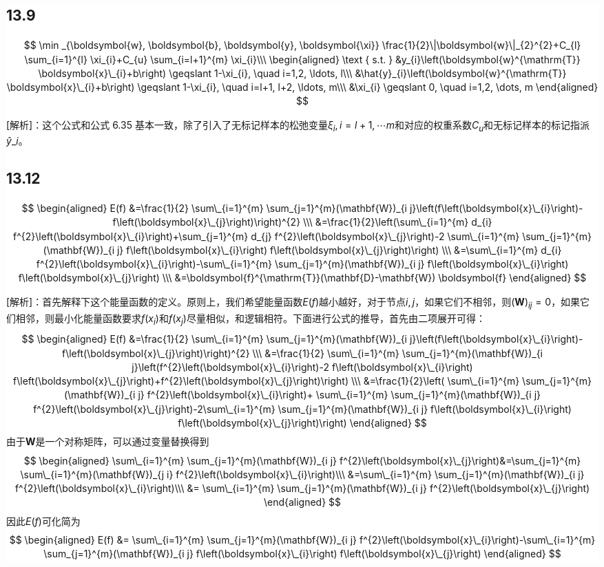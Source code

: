 ## 13.9

$$
\min _{\boldsymbol{w}, \boldsymbol{b}, \boldsymbol{y}, \boldsymbol{\xi}} \frac{1}{2}\|\boldsymbol{w}\|_{2}^{2}+C_{l} \sum_{i=1}^{l} \xi_{i}+C_{u} \sum_{i=l+1}^{m} \xi_{i}\\\
\begin{aligned}
\text { s.t. } &y_{i}\left(\boldsymbol{w}^{\mathrm{T}} \boldsymbol{x}\_{i}+b\right) \geqslant 1-\xi_{i}, \quad i=1,2, \ldots, l\\\
&\hat{y}_{i}\left(\boldsymbol{w}^{\mathrm{T}} \boldsymbol{x}\_{i}+b\right) \geqslant 1-\xi_{i}, \quad i=l+1, l+2, \ldots, m\\\
&\xi_{i} \geqslant 0, \quad i=1,2, \dots, m
\end{aligned}
$$

[解析]：这个公式和公式 6.35 基本一致，除了引入了无标记样本的松弛变量$\xi_i, i=l+1,\cdots m$和对应的权重系数$C_u$和无标记样本的标记指派$\hat{y}\_i$。

## 13.12

$$
\begin{aligned}
E(f) &=\frac{1}{2} \sum\_{i=1}^{m} \sum_{j=1}^{m}(\mathbf{W})_{i j}\left(f\left(\boldsymbol{x}\_{i}\right)-f\left(\boldsymbol{x}\_{j}\right)\right)^{2} \\\
&=\frac{1}{2}\left(\sum\_{i=1}^{m} d_{i} f^{2}\left(\boldsymbol{x}\_{i}\right)+\sum_{j=1}^{m} d_{j} f^{2}\left(\boldsymbol{x}\_{j}\right)-2 \sum\_{i=1}^{m} \sum_{j=1}^{m}(\mathbf{W})_{i j} f\left(\boldsymbol{x}\_{i}\right) f\left(\boldsymbol{x}\_{j}\right)\right) \\\
&=\sum\_{i=1}^{m} d_{i} f^{2}\left(\boldsymbol{x}\_{i}\right)-\sum\_{i=1}^{m} \sum_{j=1}^{m}(\mathbf{W})_{i j} f\left(\boldsymbol{x}\_{i}\right) f\left(\boldsymbol{x}\_{j}\right) \\\
&=\boldsymbol{f}^{\mathrm{T}}(\mathbf{D}-\mathbf{W}) \boldsymbol{f}
\end{aligned}
$$

[解析]：首先解释下这个能量函数的定义。原则上，我们希望能量函数$E(f)$越小越好，对于节点$i,j$，如果它们不相邻，则$(\mathbf{W})_{i j}=0$，如果它们相邻，则最小化能量函数要求$f(x_i)$和$f(x_j)$尽量相似，和逻辑相符。下面进行公式的推导，首先由二项展开可得：
$$
\begin{aligned}
E(f) &=\frac{1}{2} \sum\_{i=1}^{m} \sum_{j=1}^{m}(\mathbf{W})_{i j}\left(f\left(\boldsymbol{x}\_{i}\right)-f\left(\boldsymbol{x}\_{j}\right)\right)^{2} \\\
&=\frac{1}{2} \sum\_{i=1}^{m} \sum_{j=1}^{m}(\mathbf{W})_{i j}\left(f^{2}\left(\boldsymbol{x}\_{i}\right)-2 f\left(\boldsymbol{x}\_{i}\right) f\left(\boldsymbol{x}\_{j}\right)+f^{2}\left(\boldsymbol{x}\_{j}\right)\right) \\\
&=\frac{1}{2}\left( \sum\_{i=1}^{m} \sum_{j=1}^{m}(\mathbf{W})_{i j} f^{2}\left(\boldsymbol{x}\_{i}\right)+ \sum\_{i=1}^{m} \sum_{j=1}^{m}(\mathbf{W})_{i j} f^{2}\left(\boldsymbol{x}\_{j}\right)-2\sum\_{i=1}^{m} \sum_{j=1}^{m}(\mathbf{W})_{i j} f\left(\boldsymbol{x}\_{i}\right) f\left(\boldsymbol{x}\_{j}\right)\right)
\end{aligned}
$$
由于$\mathbf{W}$是一个对称矩阵，可以通过变量替换得到
$$
\begin{aligned}
\sum\_{i=1}^{m} \sum_{j=1}^{m}(\mathbf{W})_{i j} f^{2}\left(\boldsymbol{x}\_{j}\right)&=\sum_{j=1}^{m} \sum\_{i=1}^{m}(\mathbf{W})_{j i} f^{2}\left(\boldsymbol{x}\_{i}\right)\\\
&=\sum\_{i=1}^{m} \sum_{j=1}^{m}(\mathbf{W})_{i j} f^{2}\left(\boldsymbol{x}\_{i}\right)\\\
&=
\sum\_{i=1}^{m} \sum_{j=1}^{m}(\mathbf{W})_{i j} f^{2}\left(\boldsymbol{x}\_{j}\right)
\end{aligned}
$$
因此$E(f)$可化简为
$$
\begin{aligned}
E(f) &=  \sum\_{i=1}^{m} \sum_{j=1}^{m}(\mathbf{W})_{i j} f^{2}\left(\boldsymbol{x}\_{i}\right)-\sum\_{i=1}^{m} \sum_{j=1}^{m}(\mathbf{W})_{i j} f\left(\boldsymbol{x}\_{i}\right) f\left(\boldsymbol{x}\_{j}\right)
\end{aligned}
$$
